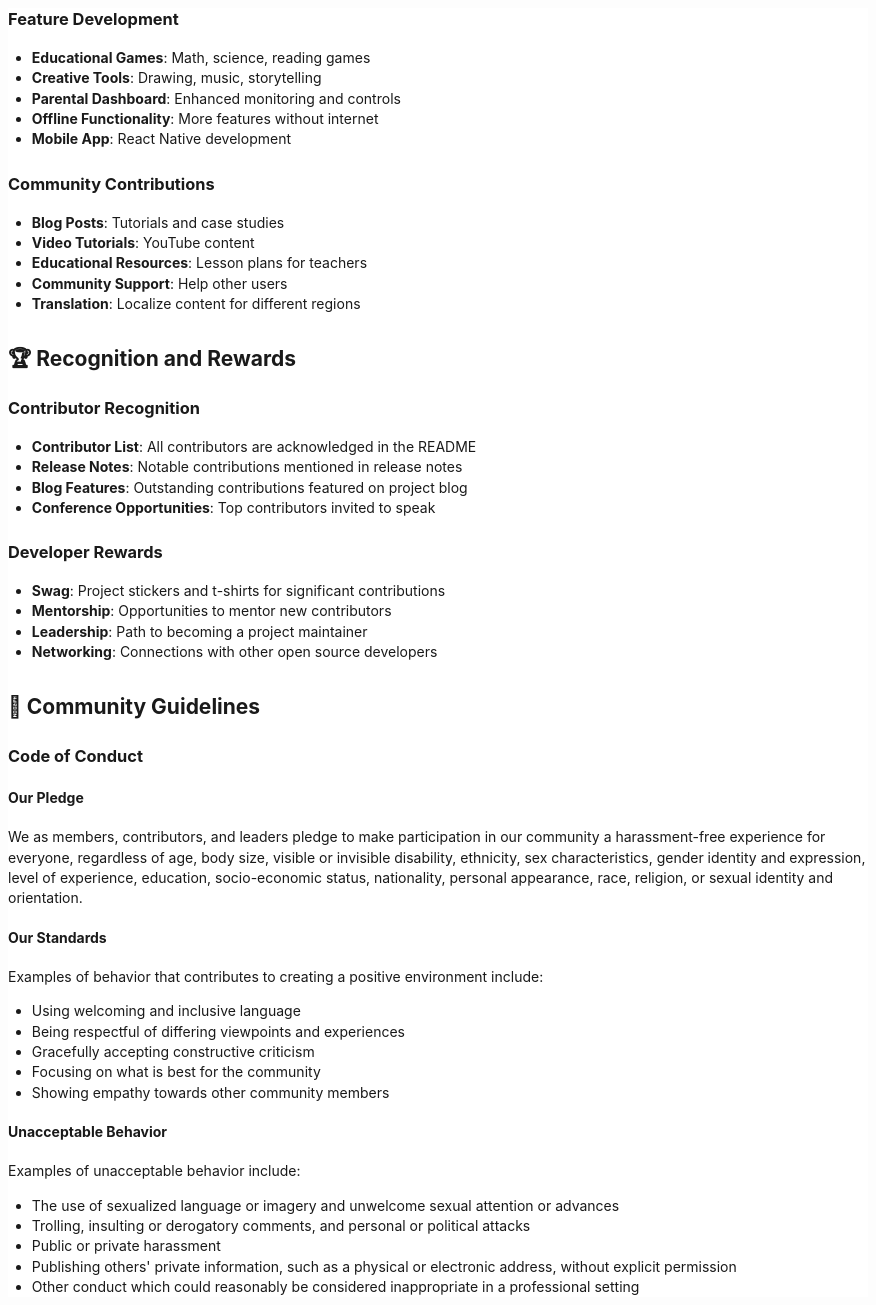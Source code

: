 ### Feature Development
- **Educational Games**: Math, science, reading games
- **Creative Tools**: Drawing, music, storytelling
- **Parental Dashboard**: Enhanced monitoring and controls
- **Offline Functionality**: More features without internet
- **Mobile App**: React Native development

### Community Contributions
- **Blog Posts**: Tutorials and case studies
- **Video Tutorials**: YouTube content
- **Educational Resources**: Lesson plans for teachers
- **Community Support**: Help other users
- **Translation**: Localize content for different regions

## 🏆 Recognition and Rewards

### Contributor Recognition
- **Contributor List**: All contributors are acknowledged in the README
- **Release Notes**: Notable contributions mentioned in release notes
- **Blog Features**: Outstanding contributions featured on project blog
- **Conference Opportunities**: Top contributors invited to speak

### Developer Rewards
- **Swag**: Project stickers and t-shirts for significant contributions
- **Mentorship**: Opportunities to mentor new contributors
- **Leadership**: Path to becoming a project maintainer
- **Networking**: Connections with other open source developers

## 🤝 Community Guidelines

### Code of Conduct

#### Our Pledge
We as members, contributors, and leaders pledge to make participation in our community a harassment-free experience for everyone, regardless of age, body size, visible or invisible disability, ethnicity, sex characteristics, gender identity and expression, level of experience, education, socio-economic status, nationality, personal appearance, race, religion, or sexual identity and orientation.

#### Our Standards
Examples of behavior that contributes to creating a positive environment include:
- Using welcoming and inclusive language
- Being respectful of differing viewpoints and experiences
- Gracefully accepting constructive criticism
- Focusing on what is best for the community
- Showing empathy towards other community members

#### Unacceptable Behavior
Examples of unacceptable behavior include:
- The use of sexualized language or imagery and unwelcome sexual attention or advances
- Trolling, insulting or derogatory comments, and personal or political attacks
- Public or private harassment
- Publishing others' private information, such as a physical or electronic address, without explicit permission
- Other conduct which could reasonably be considered inappropriate in a professional setting
